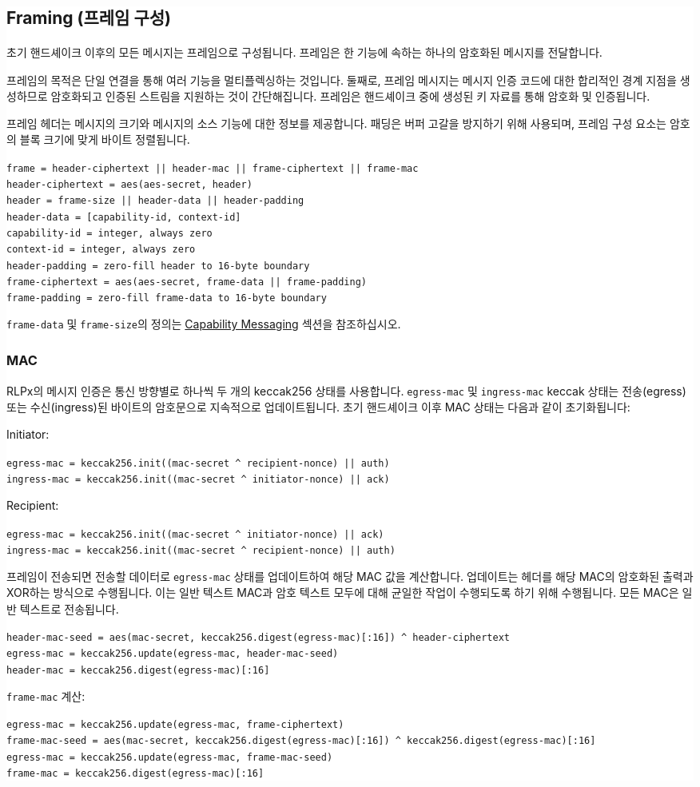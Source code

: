## Framing (프레임 구성)

초기 핸드셰이크 이후의 모든 메시지는 프레임으로 구성됩니다. 프레임은 한 기능에 속하는 하나의 암호화된 메시지를
전달합니다.

프레임의 목적은 단일 연결을 통해 여러 기능을 멀티플렉싱하는 것입니다. 둘째로, 프레임 메시지는 메시지 인증 코드에 대한
합리적인 경계 지점을 생성하므로 암호화되고 인증된 스트림을 지원하는 것이 간단해집니다. 프레임은 핸드셰이크 중에 생성된
키 자료를 통해 암호화 및 인증됩니다.

프레임 헤더는 메시지의 크기와 메시지의 소스 기능에 대한 정보를 제공합니다. 패딩은 버퍼 고갈을 방지하기 위해 사용되며,
프레임 구성 요소는 암호의 블록 크기에 맞게 바이트 정렬됩니다.

    frame = header-ciphertext || header-mac || frame-ciphertext || frame-mac
    header-ciphertext = aes(aes-secret, header)
    header = frame-size || header-data || header-padding
    header-data = [capability-id, context-id]
    capability-id = integer, always zero
    context-id = integer, always zero
    header-padding = zero-fill header to 16-byte boundary
    frame-ciphertext = aes(aes-secret, frame-data || frame-padding)
    frame-padding = zero-fill frame-data to 16-byte boundary

`frame-data` 및 `frame-size`의 정의는 [Capability Messaging] 섹션을 참조하십시오.

### MAC

RLPx의 메시지 인증은 통신 방향별로 하나씩 두 개의 keccak256 상태를 사용합니다. `egress-mac` 및 `ingress-mac`
keccak 상태는 전송(egress) 또는 수신(ingress)된 바이트의 암호문으로 지속적으로 업데이트됩니다. 초기 핸드셰이크
이후 MAC 상태는 다음과 같이 초기화됩니다:

Initiator:

    egress-mac = keccak256.init((mac-secret ^ recipient-nonce) || auth)
    ingress-mac = keccak256.init((mac-secret ^ initiator-nonce) || ack)

Recipient:

    egress-mac = keccak256.init((mac-secret ^ initiator-nonce) || ack)
    ingress-mac = keccak256.init((mac-secret ^ recipient-nonce) || auth)

프레임이 전송되면 전송할 데이터로 `egress-mac` 상태를 업데이트하여 해당 MAC 값을 계산합니다. 업데이트는 헤더를
해당 MAC의 암호화된 출력과 XOR하는 방식으로 수행됩니다. 이는 일반 텍스트 MAC과 암호 텍스트 모두에 대해 균일한
작업이 수행되도록 하기 위해 수행됩니다. 모든 MAC은 일반 텍스트로 전송됩니다.

    header-mac-seed = aes(mac-secret, keccak256.digest(egress-mac)[:16]) ^ header-ciphertext
    egress-mac = keccak256.update(egress-mac, header-mac-seed)
    header-mac = keccak256.digest(egress-mac)[:16]

`frame-mac` 계산:

    egress-mac = keccak256.update(egress-mac, frame-ciphertext)
    frame-mac-seed = aes(mac-secret, keccak256.digest(egress-mac)[:16]) ^ keccak256.digest(egress-mac)[:16]
    egress-mac = keccak256.update(egress-mac, frame-mac-seed)
    frame-mac = keccak256.digest(egress-mac)[:16]


[Hello]: #hello-0x00
[Disconnect]: #disconnect-0x01
[Ping]: #ping-0x02
[Pong]: #pong-0x03
[Capability Messaging]: #capability-messaging
[EIP-8]: https://eips.ethereum.org/EIPS/eip-8
[EIP-706]: https://eips.ethereum.org/EIPS/eip-706
[RLP]: https://ethereum.org/en/developers/docs/data-structures-and-encoding/rlp
[snappy format]: https://github.com/google/snappy/blob/master/format_description.txt